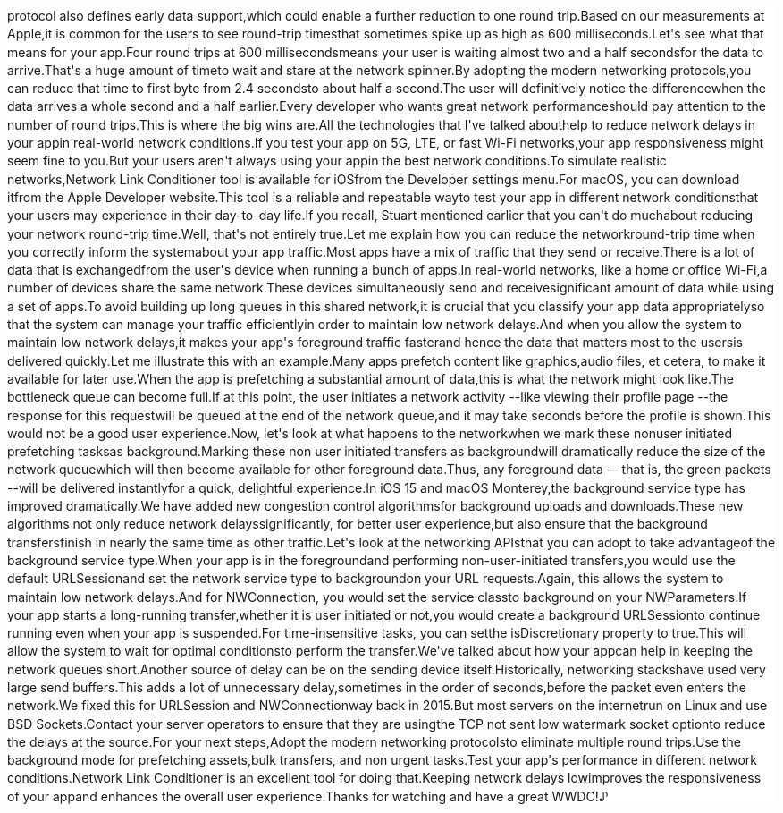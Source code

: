 protocol also defines early data support,which could enable a further reduction to one round trip.Based on our measurements at Apple,it is common for the users to see round-trip timesthat sometimes spike up as high as 600 milliseconds.Let's see what that means for your app.Four round trips at 600 millisecondsmeans your user is waiting almost two and a half secondsfor the data to arrive.That's a huge amount of timeto wait and stare at the network spinner.By adopting the modern networking protocols,you can reduce that time to first byte from 2.4 secondsto about half a second.The user will definitively notice the differencewhen the data arrives a whole second and a half earlier.Every developer who wants great network performanceshould pay attention to the number of round trips.This is where the big wins are.All the technologies that I've talked abouthelp to reduce network delays in your appin real-world network conditions.If you test your app on 5G, LTE, or fast Wi-Fi networks,your app responsiveness might seem fine to you.But your users aren't always using your appin the best network conditions.To simulate realistic networks,Network Link Conditioner tool is available for iOSfrom the Developer settings menu.For macOS, you can download itfrom the Apple Developer website.This tool is a reliable and repeatable wayto test your app in different network conditionsthat your users may experience in their day-to-day life.If you recall, Stuart mentioned earlier that you can't do muchabout reducing your network round-trip time.Well, that's not entirely true.Let me explain how you can reduce the networkround-trip time when you correctly inform the systemabout your app traffic.Most apps have a mix of traffic that they send or receive.There is a lot of data that is exchangedfrom the user's device when running a bunch of apps.In real-world networks, like a home or office Wi-Fi,a number of devices share the same network.These devices simultaneously send and receivesignificant amount of data while using a set of apps.To avoid building up long queues in this shared network,it is crucial that you classify your app data appropriatelyso that the system can manage your traffic efficientlyin order to maintain low network delays.And when you allow the system to maintain low network delays,it makes your app's foreground traffic fasterand hence the data that matters most to the usersis delivered quickly.Let me illustrate this with an example.Many apps prefetch content like graphics,audio files, et cetera, to make it available for later use.When the app is prefetching a substantial amount of data,this is what the network might look like.The bottleneck queue can become full.If at this point, the user initiates a network activity --like viewing their profile page --the response for this requestwill be queued at the end of the network queue,and it may take seconds before the profile is shown.This would not be a good user experience.Now, let's look at what happens to the networkwhen we mark these nonuser initiated prefetching tasksas background.Marking these non user initiated transfers as backgroundwill dramatically reduce the size of the network queuewhich will then become available for other foreground data.Thus, any foreground data -- that is, the green packets --will be delivered instantlyfor a quick, delightful experience.In iOS 15 and macOS Monterey,the background service type has improved dramatically.We have added new congestion control algorithmsfor background uploads and downloads.These new algorithms not only reduce network delayssignificantly, for better user experience,but also ensure that the background transfersfinish in nearly the same time as other traffic.Let's look at the networking APIsthat you can adopt to take advantageof the background service type.When your app is in the foregroundand performing non-user-initiated transfers,you would use the default URLSessionand set the network service type to backgroundon your URL requests.Again, this allows the system to maintain low network delays.And for NWConnection, you would set the service classto background on your NWParameters.If your app starts a long-running transfer,whether it is user initiated or not,you would create a background URLSessionto continue running even when your app is suspended.For time-insensitive tasks, you can setthe isDiscretionary property to true.This will allow the system to wait for optimal conditionsto perform the transfer.We've talked about how your appcan help in keeping the network queues short.Another source of delay can be on the sending device itself.Historically, networking stackshave used very large send buffers.This adds a lot of unnecessary delay,sometimes in the order of seconds,before the packet even enters the network.We fixed this for URLSession and NWConnectionway back in 2015.But most servers on the internetrun on Linux and use BSD Sockets.Contact your server operators to ensure that they are usingthe TCP not sent low watermark socket optionto reduce the delays at the source.For your next steps,Adopt the modern networking protocolsto eliminate multiple round trips.Use the background mode for prefetching assets,bulk transfers, and non urgent tasks.Test your app's performance in different network conditions.Network Link Conditioner is an excellent tool for doing that.Keeping network delays lowimproves the responsiveness of your appand enhances the overall user experience.Thanks for watching and have a great WWDC!♪
